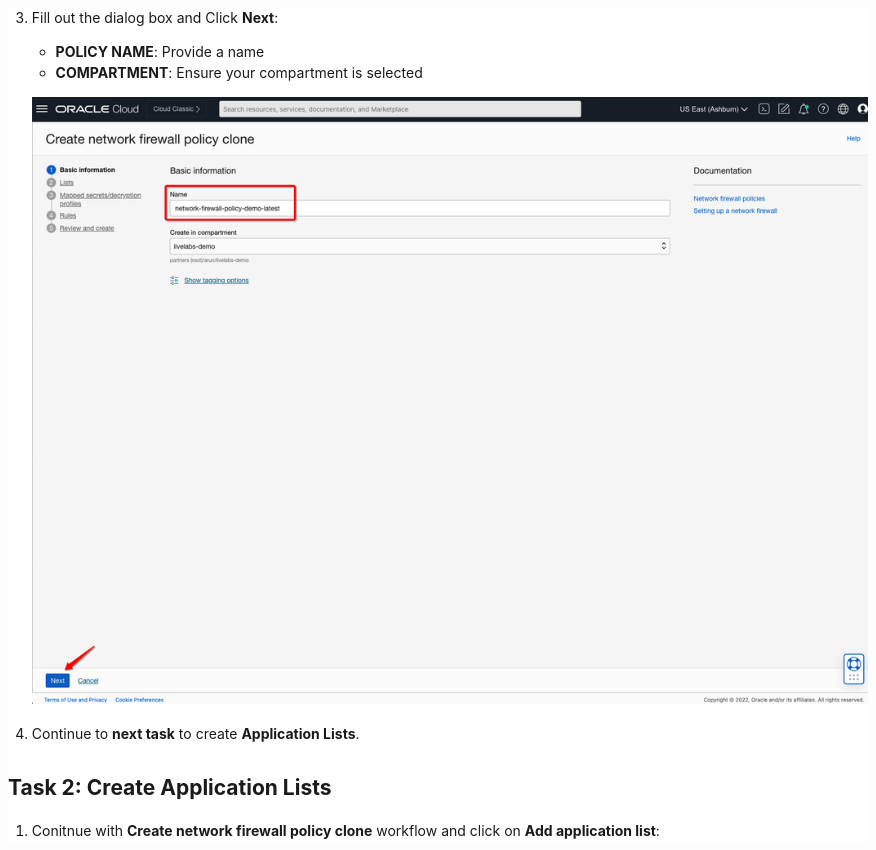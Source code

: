 3. Fill out the dialog box and Click **Next**:

      - **POLICY NAME**: Provide a name
      - **COMPARTMENT**: Ensure your compartment is selected

   ![Clone Network Firewall Policy Basic Information](../common/images/Clone-Network-Firewall-Policy-Basic-Information.png " ")

4. Continue to **next task** to create **Application Lists**. 

## **Task 2: Create Application Lists**

1. Conitnue with **Create network firewall policy clone** workflow and click on **Add application list**: 
